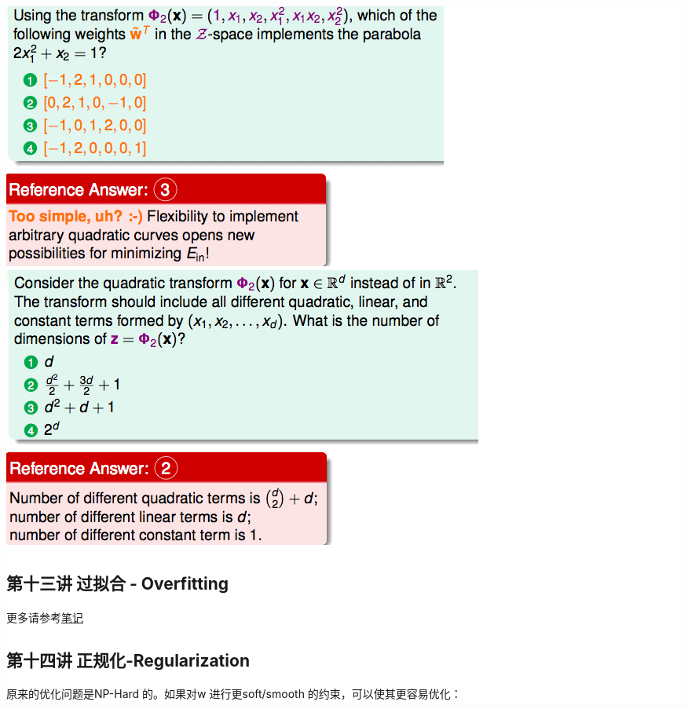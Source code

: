 ![](chaper12_question1.png)
![](chaper12_question2.png)

## 第十三讲 过拟合 - Overfitting

更多请参考[笔记](http://www.douban.com/note/325443925/)


## 第十四讲 正规化-Regularization

原来的优化问题是NP-Hard 的。如果对w 进行更soft/smooth 的约束，可以使其更容易优化：
